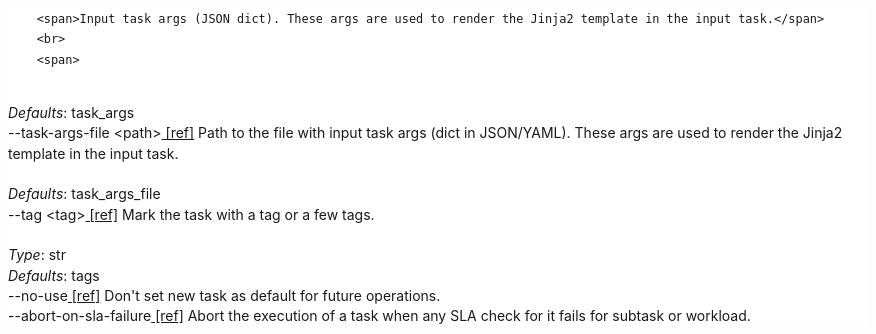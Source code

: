         <span>Input task args (JSON dict). These args are used to render the Jinja2 template in the input task.</span>
        <br>
        <span>
</span>
        <br>
        <span><i>Defaults</i>: task_args</span>
        <br>
      </td>
    </tr>
    <tr>
      <td style="white-space: nowrap">
        <a name="task-start-taskargsfile-path"></a>--task-args-file &lt;path&gt;<a href="#task-start-taskargsfile-path"> [ref]</a>
      </td>
      <td>
        <span>Path to the file with input task args (dict in JSON/YAML). These args are used to render the Jinja2 template in the input task.</span>
        <br>
        <span>
</span>
        <br>
        <span><i>Defaults</i>: task_args_file</span>
        <br>
      </td>
    </tr>
    <tr>
      <td style="white-space: nowrap">
        <a name="task-start-tag-tag"></a>--tag &lt;tag&gt;<a href="#task-start-tag-tag"> [ref]</a>
      </td>
      <td>
        <span>Mark the task with a tag or a few tags.</span>
        <br>
        <span>
</span>
        <br>
        <span><i>Type</i>: str</span>
        <br>
        <span><i>Defaults</i>: tags</span>
        <br>
      </td>
    </tr>
    <tr>
      <td style="white-space: nowrap">
        <a name="task-start-nouse"></a>--no-use<a href="#task-start-nouse"> [ref]</a>
      </td>
      <td>
        <span>Don't set new task as default for future operations.</span>
        <br>
      </td>
    </tr>
    <tr>
      <td style="white-space: nowrap">
        <a name="task-start-abortonslafailure"></a>--abort-on-sla-failure<a href="#task-start-abortonslafailure"> [ref]</a>
      </td>
      <td>
        <span>Abort the execution of a task when any SLA check for it fails for subtask or workload.</span>
        <br>
      </td>
    </tr>
  </tbody>
</table>
